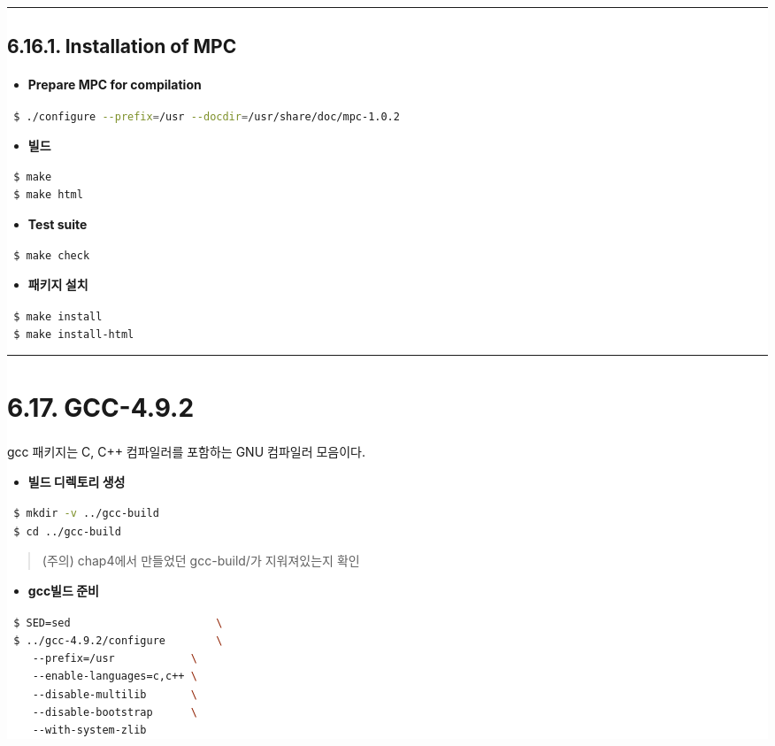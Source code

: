 --------------------  
## 6.16.1. Installation of MPC  
  
  
- __Prepare MPC for compilation__    
  
````````````````````sh  
 $ ./configure --prefix=/usr --docdir=/usr/share/doc/mpc-1.0.2  
````````````````````  
  
  
- __빌드__    
  
````````````````````sh  
 $ make  
 $ make html  
````````````````````  
  
  
- __Test suite__    
  
````````````````````sh  
 $ make check  
````````````````````  
  
  
- __패키지 설치__    
  
````````````````````sh  
 $ make install  
 $ make install-html  
````````````````````  
  
  
  
  
  
  
  
--------------------  
# 6.17. GCC-4.9.2  
gcc 패키지는 C, C++ 컴파일러를 포함하는 GNU 컴파일러 모음이다.  
  
  
- __빌드 디렉토리 생성__    
  
````````````````````sh  
 $ mkdir -v ../gcc-build  
 $ cd ../gcc-build  
````````````````````  
> (주의) chap4에서 만들었던 gcc-build/가 지워져있는지 확인  
  
  
- __gcc빌드 준비__    
  
````````````````````sh  
 $ SED=sed                       \  
 $ ../gcc-4.9.2/configure        \  
    --prefix=/usr            \  
    --enable-languages=c,c++ \  
    --disable-multilib       \  
    --disable-bootstrap      \  
    --with-system-zlib  
````````````````````  
  